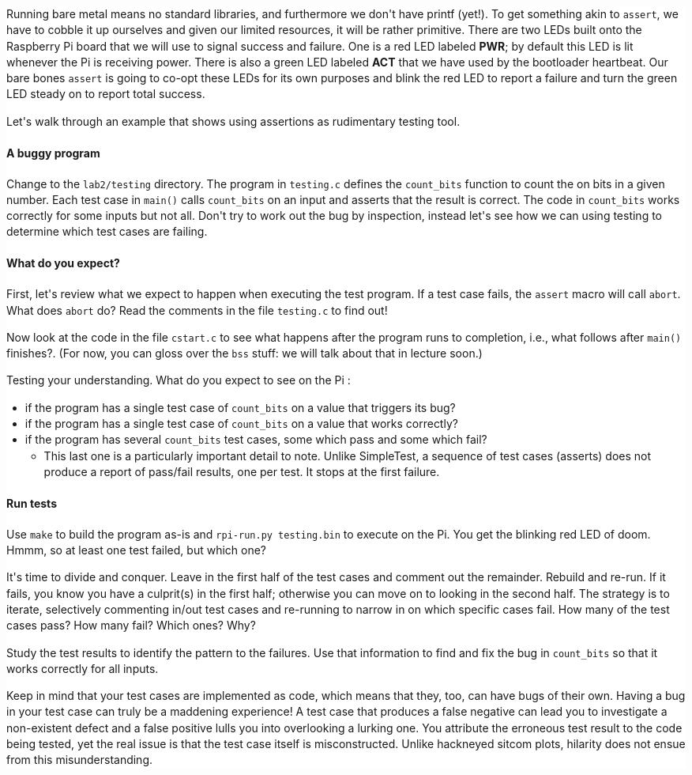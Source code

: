 Running bare metal means no standard libraries, and furthermore we don't have printf (yet!). To get something akin to `assert`, we have to cobble it up ourselves and given our limited resources, it will be rather primitive.  There are two LEDs built onto the Raspberry Pi board that we will use to signal success and failure. One is a red LED labeled __PWR__; by default this LED is lit whenever the Pi is receiving power. There is also a green LED labeled __ACT__ that we have used by the bootloader heartbeat.  Our bare bones `assert` is going to co-opt these LEDs for its own purposes and blink the red LED to report a failure and turn the green LED steady on to report total success. 

Let's walk through an example that shows using assertions as rudimentary testing tool.

#### A buggy program

Change to the `lab2/testing` directory. The program in `testing.c` defines the `count_bits` function to count the on bits in a given number.  Each test case in `main()` calls `count_bits` on an input and asserts that the result is correct. The code in `count_bits` works correctly for some inputs but not all. Don't try to work out the bug by inspection, instead let's see how we can using testing to determine which test cases are failing.

#### What do you expect?

First, let's review what we expect to
happen when executing the test program. If a test case fails, the `assert` macro will call `abort`. What does `abort` do? Read the comments in the file `testing.c` to find out!

Now look at the code in the file `cstart.c` to see what happens after the
program runs to completion, i.e., what follows after `main()` finishes?. (For now, you can gloss over the `bss` stuff: we will talk about that in lecture soon.)

Testing your understanding. What do you expect to see on the Pi :
- if the program has a single test case of `count_bits` on a value that triggers its bug?
- if the program has a single test case of `count_bits` on a value that works correctly?
- if the program has several `count_bits` test cases, some which pass and some which fail? 
  + This last one is a particularly important detail to note. Unlike SimpleTest, a sequence of test cases (asserts) does not produce a report of pass/fail results, one per test. It stops at the first failure.

#### Run tests

Use `make` to build the program as-is and `rpi-run.py testing.bin` to execute on the Pi. You get the blinking red LED of doom. Hmmm, so at least one test failed, but which one?

It's time to divide and conquer. Leave in the first half of the test cases and comment out the remainder. Rebuild and re-run. If it fails, you know you have a culprit(s) in the first half; otherwise you can move on to looking in the second half. The strategy is to iterate, selectively commenting in/out
test cases and re-running to narrow in on which specific cases fail.
How many of the test cases pass? How many fail?  Which ones? Why?

Study the test results to identify the pattern to the failures. Use that information to find and fix the bug in `count_bits` so that it works correctly for all inputs.

Keep in mind that your test cases are implemented as code, which means that they, too, can have bugs of their own. Having a bug in your test case can truly be a maddening experience! A test case that produces a false negative can lead you to investigate a non-existent defect and a false positive lulls you into overlooking a lurking one. You attribute the erroneous test result to the code being tested, yet the real issue is that the test case itself is misconstructed. Unlike hackneyed sitcom plots, hilarity does not ensue from this misunderstanding. 
